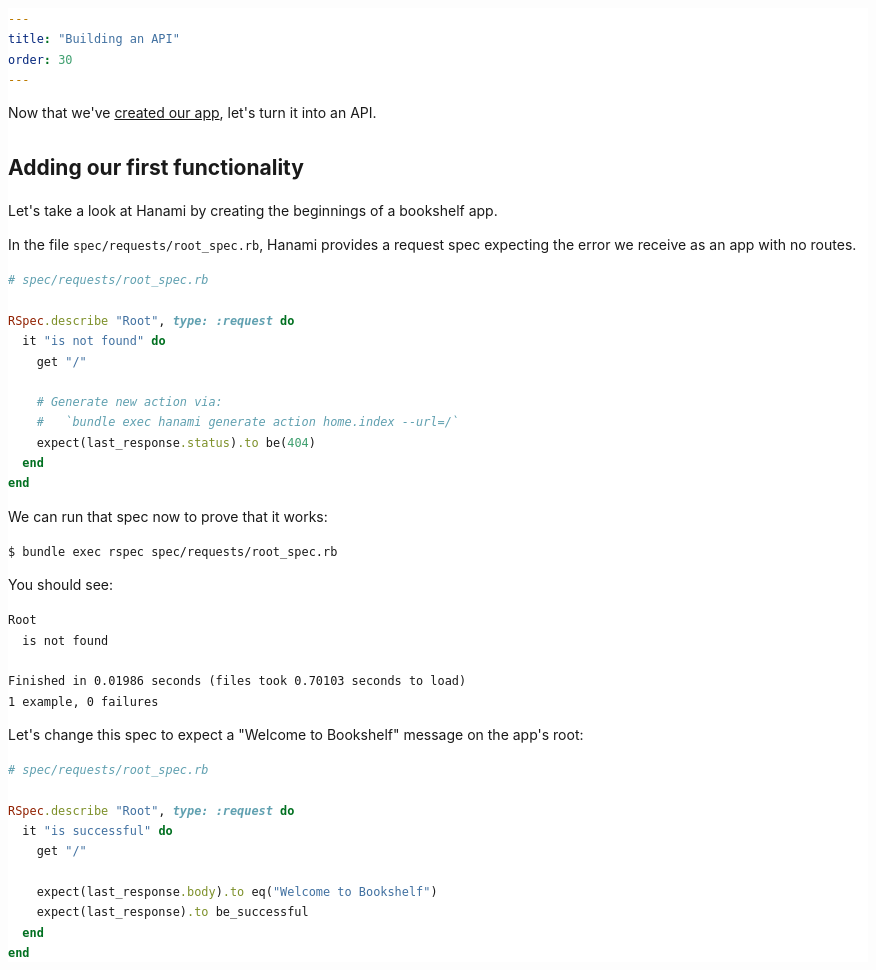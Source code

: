 ```yaml
---
title: "Building an API"
order: 30
---
```


Now that we've [created our app](/v2.2/introduction/getting-started/), let's turn it into an API.

## Adding our first functionality

Let's take a look at Hanami by creating the beginnings of a bookshelf app.

In the file `spec/requests/root_spec.rb`, Hanami provides a request spec expecting the error we receive as an app with no routes.

```ruby
# spec/requests/root_spec.rb

RSpec.describe "Root", type: :request do
  it "is not found" do
    get "/"

    # Generate new action via:
    #   `bundle exec hanami generate action home.index --url=/`
    expect(last_response.status).to be(404)
  end
end
```

We can run that spec now to prove that it works:

```shell
$ bundle exec rspec spec/requests/root_spec.rb
```

You should see:

```shell
Root
  is not found

Finished in 0.01986 seconds (files took 0.70103 seconds to load)
1 example, 0 failures
```

Let's change this spec to expect a "Welcome to Bookshelf" message on the app's root:

```ruby
# spec/requests/root_spec.rb

RSpec.describe "Root", type: :request do
  it "is successful" do
    get "/"

    expect(last_response.body).to eq("Welcome to Bookshelf")
    expect(last_response).to be_successful
  end
end
```
